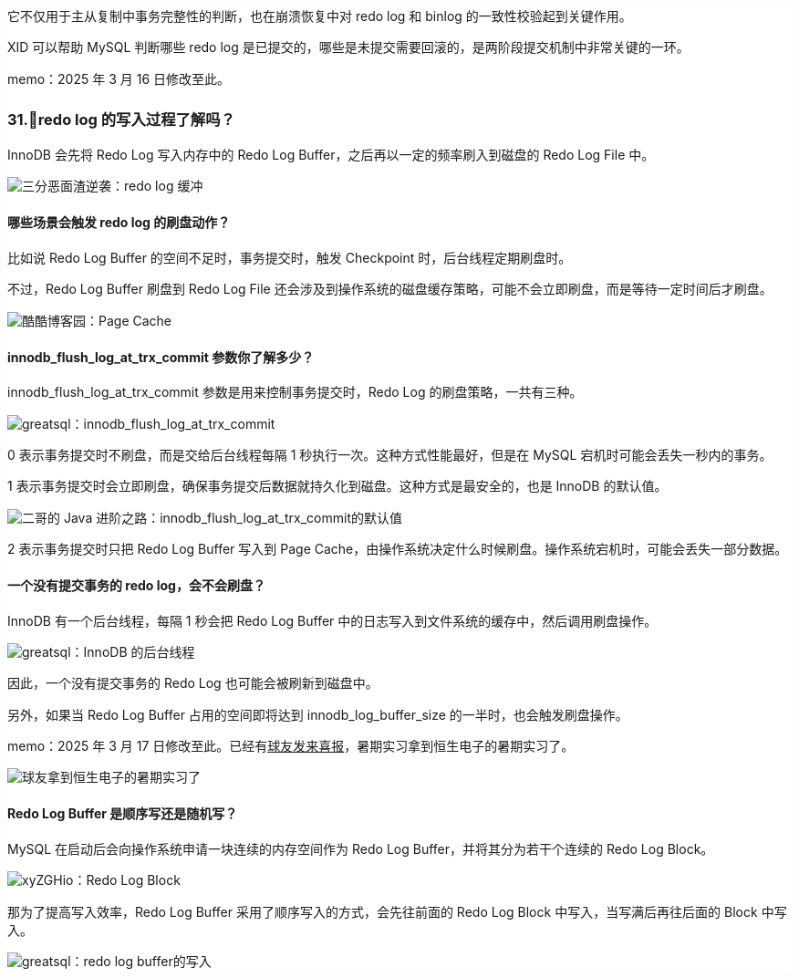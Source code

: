 它不仅用于主从复制中事务完整性的判断，也在崩溃恢复中对 redo log 和 binlog 的一致性校验起到关键作用。

XID 可以帮助 MySQL 判断哪些 redo log 是已提交的，哪些是未提交需要回滚的，是两阶段提交机制中非常关键的一环。

memo：2025 年 3 月 16 日修改至此。

### 31.🌟redo log 的写入过程了解吗？

InnoDB 会先将 Redo Log 写入内存中的 Redo Log Buffer，之后再以一定的频率刷入到磁盘的 Redo Log File 中。

![三分恶面渣逆袭：redo log 缓冲](https://cdn.tobebetterjavaer.com/tobebetterjavaer/images/sidebar/sanfene/mysql-e1f59341-0695-45db-b759-30db73314e39.jpg)

#### 哪些场景会触发 redo log 的刷盘动作？

比如说 Redo Log Buffer 的空间不足时，事务提交时，触发 Checkpoint 时，后台线程定期刷盘时。

不过，Redo Log Buffer 刷盘到 Redo Log File 还会涉及到操作系统的磁盘缓存策略，可能不会立即刷盘，而是等待一定时间后才刷盘。

![酷酷博客园：Page Cache](https://cdn.tobebetterjavaer.com/stutymore/mysql-20250317160220.png)

#### innodb_flush_log_at_trx_commit 参数你了解多少？

innodb_flush_log_at_trx_commit 参数是用来控制事务提交时，Redo Log 的刷盘策略，一共有三种。

![greatsql：innodb_flush_log_at_trx_commit](https://cdn.tobebetterjavaer.com/stutymore/mysql-20250317155312.png)

0 表示事务提交时不刷盘，而是交给后台线程每隔 1 秒执行一次。这种方式性能最好，但是在 MySQL 宕机时可能会丢失一秒内的事务。

1 表示事务提交时会立即刷盘，确保事务提交后数据就持久化到磁盘。这种方式是最安全的，也是 InnoDB 的默认值。

![二哥的 Java 进阶之路：innodb_flush_log_at_trx_commit的默认值](https://cdn.tobebetterjavaer.com/stutymore/mysql-20250317160701.png)

2 表示事务提交时只把 Redo Log Buffer 写入到 Page Cache，由操作系统决定什么时候刷盘。操作系统宕机时，可能会丢失一部分数据。

#### 一个没有提交事务的 redo log，会不会刷盘？

InnoDB 有一个后台线程，每隔 1 秒会把 Redo Log Buffer 中的日志写入到文件系统的缓存中，然后调用刷盘操作。

![greatsql：InnoDB 的后台线程](https://cdn.tobebetterjavaer.com/stutymore/mysql-20250317161008.png)

因此，一个没有提交事务的 Redo Log 也可能会被刷新到磁盘中。

另外，如果当 Redo Log Buffer 占用的空间即将达到 innodb_log_buffer_size 的一半时，也会触发刷盘操作。

memo：2025 年 3 月 17 日修改至此。已经有[球友发来喜报](https://javabetter.cn/zhishixingqiu/)，暑期实习拿到恒生电子的暑期实习了。

![球友拿到恒生电子的暑期实习了](https://cdn.tobebetterjavaer.com/stutymore/mysql-20250317163123.png)

#### Redo Log Buffer 是顺序写还是随机写？

MySQL 在启动后会向操作系统申请一块连续的内存空间作为 Redo Log Buffer，并将其分为若干个连续的 Redo Log Block。

![xyZGHio：Redo Log Block](https://cdn.tobebetterjavaer.com/stutymore/mysql-20250318160752.png)

那为了提高写入效率，Redo Log Buffer 采用了顺序写入的方式，会先往前面的 Redo Log Block 中写入，当写满后再往后面的 Block 中写入。

![greatsql：redo log buffer的写入](https://cdn.tobebetterjavaer.com/stutymore/mysql-20250318152808.png)
